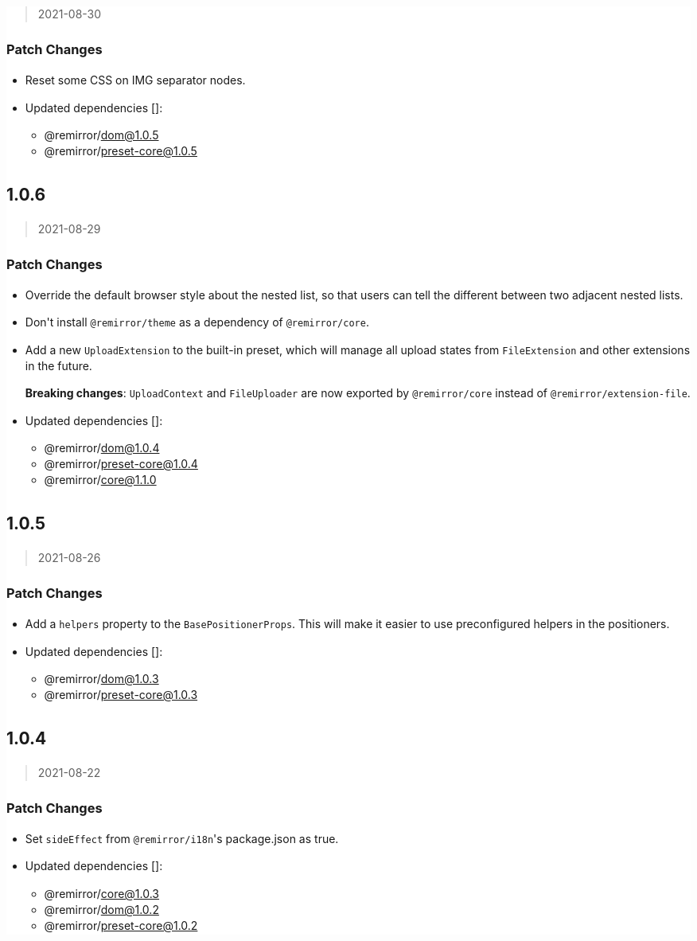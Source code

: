 > 2021-08-30

### Patch Changes

- Reset some CSS on IMG separator nodes.

- Updated dependencies []:
  - @remirror/dom@1.0.5
  - @remirror/preset-core@1.0.5

## 1.0.6

> 2021-08-29

### Patch Changes

- Override the default browser style about the nested list, so that users can tell the different between two adjacent nested lists.

* Don't install `@remirror/theme` as a dependency of `@remirror/core`.

- Add a new `UploadExtension` to the built-in preset, which will manage all upload states from `FileExtension` and other extensions in the future.

  **Breaking changes**: `UploadContext` and `FileUploader` are now exported by `@remirror/core` instead of `@remirror/extension-file`.

- Updated dependencies []:
  - @remirror/dom@1.0.4
  - @remirror/preset-core@1.0.4
  - @remirror/core@1.1.0

## 1.0.5

> 2021-08-26

### Patch Changes

- Add a `helpers` property to the `BasePositionerProps`. This will make it easier to use preconfigured helpers in the positioners.

- Updated dependencies []:
  - @remirror/dom@1.0.3
  - @remirror/preset-core@1.0.3

## 1.0.4

> 2021-08-22

### Patch Changes

- Set `sideEffect` from `@remirror/i18n`'s package.json as true.

- Updated dependencies []:
  - @remirror/core@1.0.3
  - @remirror/dom@1.0.2
  - @remirror/preset-core@1.0.2
